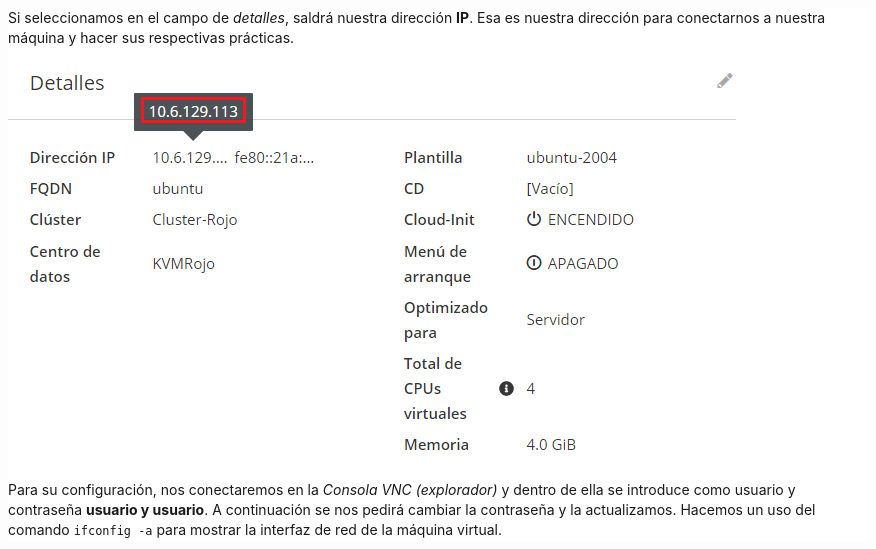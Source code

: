 Si seleccionamos en el campo de *detalles*, saldrá nuestra dirección **IP**. Esa es nuestra dirección para conectarnos a nuestra máquina y hacer sus respectivas prácticas.
![Imagen Iaas_IP](img/02_iaas_IP.png) 

Para su configuración, nos conectaremos en la *Consola VNC (explorador)* y dentro de ella se introduce como usuario y contraseña **usuario y usuario**. A continuación se nos pedirá cambiar la contraseña y la actualizamos. Hacemos un uso del comando `ifconfig -a` para mostrar la interfaz de red de la máquina virtual.
